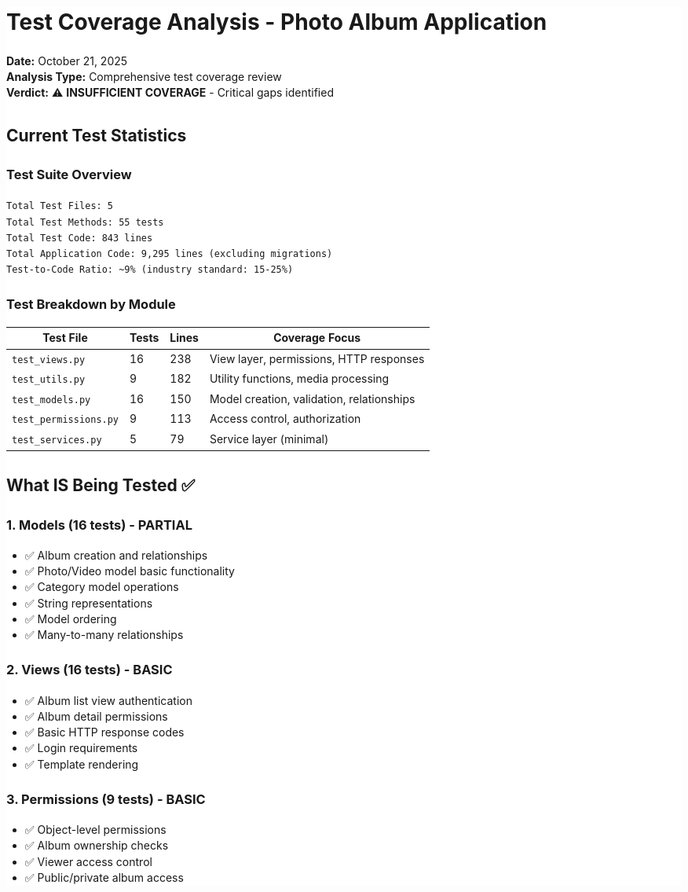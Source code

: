 # Test Coverage Analysis - Photo Album Application

**Date:** October 21, 2025  
**Analysis Type:** Comprehensive test coverage review  
**Verdict:** ⚠️ **INSUFFICIENT COVERAGE** - Critical gaps identified

## Current Test Statistics

### Test Suite Overview
```
Total Test Files: 5
Total Test Methods: 55 tests
Total Test Code: 843 lines
Total Application Code: 9,295 lines (excluding migrations)
Test-to-Code Ratio: ~9% (industry standard: 15-25%)
```

### Test Breakdown by Module

| Test File | Tests | Lines | Coverage Focus |
|-----------|-------|-------|----------------|
| `test_views.py` | 16 | 238 | View layer, permissions, HTTP responses |
| `test_utils.py` | 9 | 182 | Utility functions, media processing |
| `test_models.py` | 16 | 150 | Model creation, validation, relationships |
| `test_permissions.py` | 9 | 113 | Access control, authorization |
| `test_services.py` | 5 | 79 | Service layer (minimal) |

## What IS Being Tested ✅

### 1. Models (16 tests) - **PARTIAL**
- ✅ Album creation and relationships
- ✅ Photo/Video model basic functionality
- ✅ Category model operations
- ✅ String representations
- ✅ Model ordering
- ✅ Many-to-many relationships

### 2. Views (16 tests) - **BASIC**
- ✅ Album list view authentication
- ✅ Album detail permissions
- ✅ Basic HTTP response codes
- ✅ Login requirements
- ✅ Template rendering

### 3. Permissions (9 tests) - **BASIC**
- ✅ Object-level permissions
- ✅ Album ownership checks
- ✅ Viewer access control
- ✅ Public/private album access
